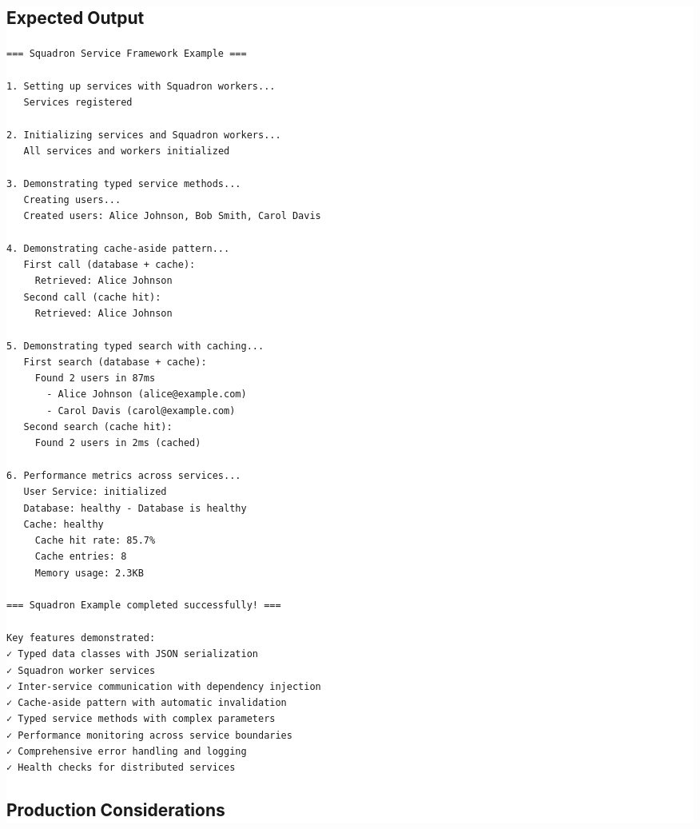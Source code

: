 ## Expected Output

```
=== Squadron Service Framework Example ===

1. Setting up services with Squadron workers...
   Services registered

2. Initializing services and Squadron workers...
   All services and workers initialized

3. Demonstrating typed service methods...
   Creating users...
   Created users: Alice Johnson, Bob Smith, Carol Davis

4. Demonstrating cache-aside pattern...
   First call (database + cache):
     Retrieved: Alice Johnson
   Second call (cache hit):
     Retrieved: Alice Johnson

5. Demonstrating typed search with caching...
   First search (database + cache):
     Found 2 users in 87ms
       - Alice Johnson (alice@example.com)
       - Carol Davis (carol@example.com)
   Second search (cache hit):
     Found 2 users in 2ms (cached)

6. Performance metrics across services...
   User Service: initialized
   Database: healthy - Database is healthy
   Cache: healthy
     Cache hit rate: 85.7%
     Cache entries: 8
     Memory usage: 2.3KB

=== Squadron Example completed successfully! ===

Key features demonstrated:
✓ Typed data classes with JSON serialization
✓ Squadron worker services
✓ Inter-service communication with dependency injection
✓ Cache-aside pattern with automatic invalidation
✓ Typed service methods with complex parameters
✓ Performance monitoring across service boundaries
✓ Comprehensive error handling and logging
✓ Health checks for distributed services
```

## Production Considerations
